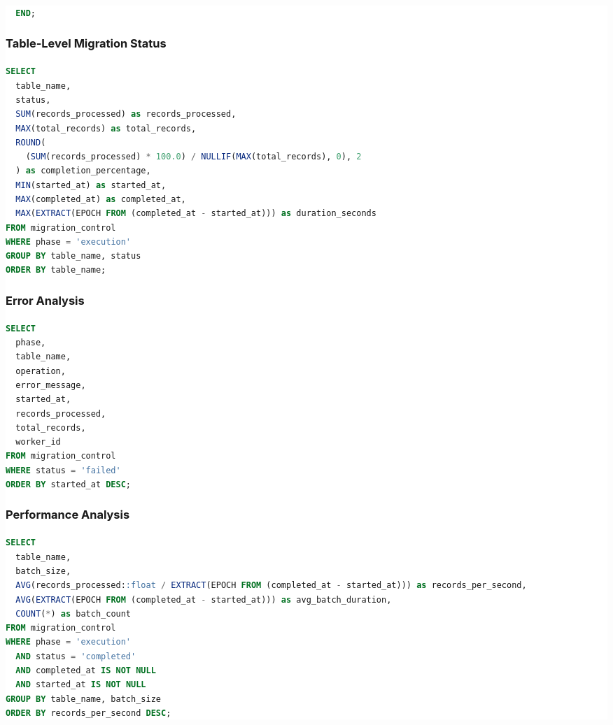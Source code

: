 ```sql
  END;
```

### Table-Level Migration Status
```sql
SELECT 
  table_name,
  status,
  SUM(records_processed) as records_processed,
  MAX(total_records) as total_records,
  ROUND(
    (SUM(records_processed) * 100.0) / NULLIF(MAX(total_records), 0), 2
  ) as completion_percentage,
  MIN(started_at) as started_at,
  MAX(completed_at) as completed_at,
  MAX(EXTRACT(EPOCH FROM (completed_at - started_at))) as duration_seconds
FROM migration_control
WHERE phase = 'execution'
GROUP BY table_name, status
ORDER BY table_name;
```

### Error Analysis
```sql
SELECT 
  phase,
  table_name,
  operation,
  error_message,
  started_at,
  records_processed,
  total_records,
  worker_id
FROM migration_control
WHERE status = 'failed'
ORDER BY started_at DESC;
```

### Performance Analysis
```sql
SELECT 
  table_name,
  batch_size,
  AVG(records_processed::float / EXTRACT(EPOCH FROM (completed_at - started_at))) as records_per_second,
  AVG(EXTRACT(EPOCH FROM (completed_at - started_at))) as avg_batch_duration,
  COUNT(*) as batch_count
FROM migration_control
WHERE phase = 'execution' 
  AND status = 'completed' 
  AND completed_at IS NOT NULL 
  AND started_at IS NOT NULL
GROUP BY table_name, batch_size
ORDER BY records_per_second DESC;
```
